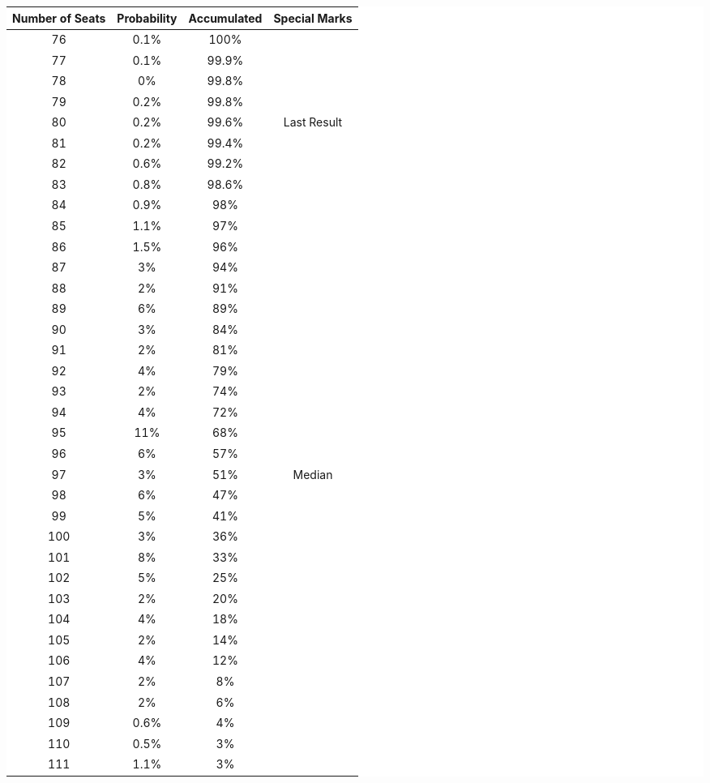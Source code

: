 | Number of Seats | Probability | Accumulated | Special Marks |
|:---------------:|:-----------:|:-----------:|:-------------:|
| 76 | 0.1% | 100% |  |
| 77 | 0.1% | 99.9% |  |
| 78 | 0% | 99.8% |  |
| 79 | 0.2% | 99.8% |  |
| 80 | 0.2% | 99.6% | Last Result |
| 81 | 0.2% | 99.4% |  |
| 82 | 0.6% | 99.2% |  |
| 83 | 0.8% | 98.6% |  |
| 84 | 0.9% | 98% |  |
| 85 | 1.1% | 97% |  |
| 86 | 1.5% | 96% |  |
| 87 | 3% | 94% |  |
| 88 | 2% | 91% |  |
| 89 | 6% | 89% |  |
| 90 | 3% | 84% |  |
| 91 | 2% | 81% |  |
| 92 | 4% | 79% |  |
| 93 | 2% | 74% |  |
| 94 | 4% | 72% |  |
| 95 | 11% | 68% |  |
| 96 | 6% | 57% |  |
| 97 | 3% | 51% | Median |
| 98 | 6% | 47% |  |
| 99 | 5% | 41% |  |
| 100 | 3% | 36% |  |
| 101 | 8% | 33% |  |
| 102 | 5% | 25% |  |
| 103 | 2% | 20% |  |
| 104 | 4% | 18% |  |
| 105 | 2% | 14% |  |
| 106 | 4% | 12% |  |
| 107 | 2% | 8% |  |
| 108 | 2% | 6% |  |
| 109 | 0.6% | 4% |  |
| 110 | 0.5% | 3% |  |
| 111 | 1.1% | 3% |  |